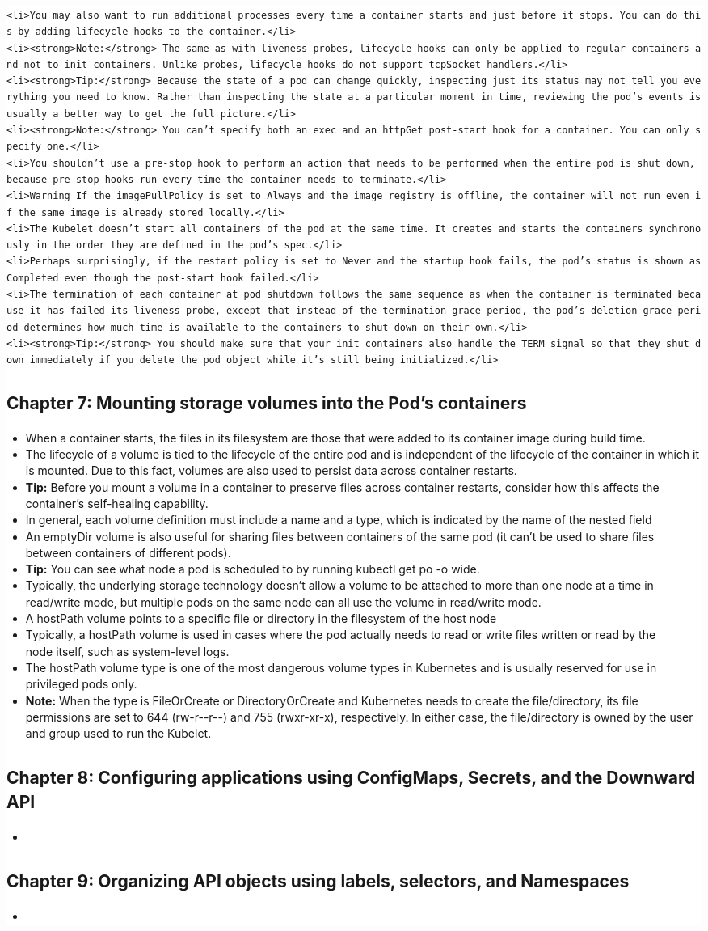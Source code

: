  	<li>You may also want to run additional processes every time a container starts and just before it stops. You can do this by adding lifecycle hooks to the container.</li>
 	<li><strong>Note:</strong> The same as with liveness probes, lifecycle hooks can only be applied to regular containers and not to init containers. Unlike probes, lifecycle hooks do not support tcpSocket handlers.</li>
 	<li><strong>Tip:</strong> Because the state of a pod can change quickly, inspecting just its status may not tell you everything you need to know. Rather than inspecting the state at a particular moment in time, reviewing the pod’s events is usually a better way to get the full picture.</li>
 	<li><strong>Note:</strong> You can’t specify both an exec and an httpGet post-start hook for a container. You can only specify one.</li>
 	<li>You shouldn’t use a pre-stop hook to perform an action that needs to be performed when the entire pod is shut down, because pre-stop hooks run every time the container needs to terminate.</li>
 	<li>Warning If the imagePullPolicy is set to Always and the image registry is offline, the container will not run even if the same image is already stored locally.</li>
 	<li>The Kubelet doesn’t start all containers of the pod at the same time. It creates and starts the containers synchronously in the order they are defined in the pod’s spec.</li>
 	<li>Perhaps surprisingly, if the restart policy is set to Never and the startup hook fails, the pod’s status is shown as Completed even though the post-start hook failed.</li>
 	<li>The termination of each container at pod shutdown follows the same sequence as when the container is terminated because it has failed its liveness probe, except that instead of the termination grace period, the pod’s deletion grace period determines how much time is available to the containers to shut down on their own.</li>
 	<li><strong>Tip:</strong> You should make sure that your init containers also handle the TERM signal so that they shut down immediately if you delete the pod object while it’s still being initialized.</li>
</ul>
<h2>Chapter 7: Mounting storage volumes into the Pod’s containers</h2>
<ul>
 	<li>When a container starts, the files in its filesystem are those that were added to its container image during build time.</li>
 	<li>The lifecycle of a volume is tied to the lifecycle of the entire pod and is independent of the lifecycle of the container in which it is mounted. Due to this fact, volumes are also used to persist data across container restarts.</li>
 	<li><strong>Tip:</strong> Before you mount a volume in a container to preserve files across container restarts, consider how this affects the container’s self-healing capability.</li>
 	<li>In general, each volume definition must include a name and a type, which is indicated by the name of the nested field</li>
 	<li>An emptyDir volume is also useful for sharing files between containers of the same pod (it can’t be used to share files between containers of different pods).</li>
 	<li><strong>Tip:</strong> You can see what node a pod is scheduled to by running kubectl get po -o wide.</li>
 	<li>Typically, the underlying storage technology doesn’t allow a volume to be attached to more than one node at a time in read/write mode, but multiple pods on the same node can all use the volume in read/write mode.</li>
 	<li>A hostPath volume points to a specific file or directory in the filesystem of the host node</li>
 	<li>Typically, a hostPath volume is used in cases where the pod actually needs to read or write files written or read by the node itself, such as system-level logs.</li>
 	<li>The hostPath volume type is one of the most dangerous volume types in Kubernetes and is usually reserved for use in privileged pods only.</li>
 	<li><strong>Note:</strong> When the type is FileOrCreate or DirectoryOrCreate and Kubernetes needs to create the file/directory, its file permissions are set to 644 (rw-r--r--) and 755 (rwxr-xr-x), respectively. In either case, the file/directory is owned by the user and group used to run the Kubelet.</li>
</ul>
<h2>Chapter 8: Configuring applications using ConfigMaps, Secrets, and the Downward
API</h2>
<ul>
 	<li></li>
</ul>
<h2>Chapter 9: Organizing API objects using labels, selectors, and Namespaces</h2>
<ul>
 	<li></li>
</ul>